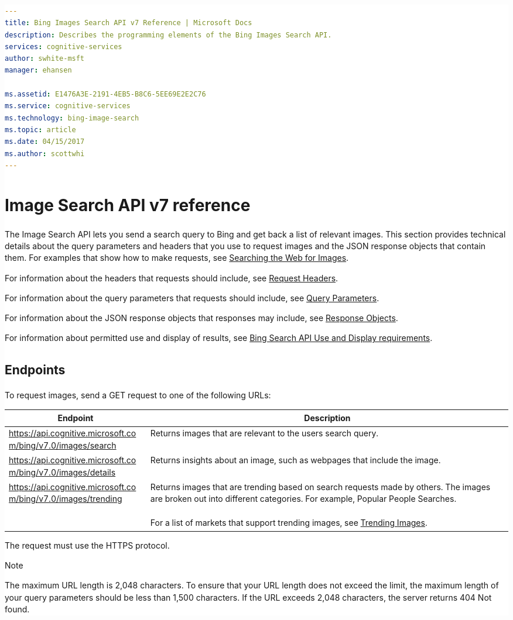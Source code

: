 ```yaml
---
title: Bing Images Search API v7 Reference | Microsoft Docs
description: Describes the programming elements of the Bing Images Search API.
services: cognitive-services
author: swhite-msft
manager: ehansen

ms.assetid: E1476A3E-2191-4EB5-B8C6-5EE69E2E2C76
ms.service: cognitive-services
ms.technology: bing-image-search
ms.topic: article
ms.date: 04/15/2017
ms.author: scottwhi
---
```


# Image Search API v7 reference

The Image Search API lets you send a search query to Bing and get back a list of relevant images. This section provides technical details about the query parameters and headers that you use to request images and the JSON response objects that contain them. For examples that show how to make requests, see [Searching the Web for Images](https://docs.microsoft.com/azure/cognitive-services/bing-image-search/search-the-web).  

For information about the headers that requests should include, see [Request Headers](#headers).  
  
For information about the query parameters that requests should include, see [Query Parameters](#query-parameters).  
  
For information about the JSON response objects that responses may include, see [Response Objects](#response-objects).  

For information about permitted use and display of results, see [Bing Search API Use and Display requirements](https://docs.microsoft.com/azure/cognitive-services/bing-image-search/useanddisplayrequirements).

  
## Endpoints  

To request images, send a GET request to one of the following URLs:
  
|Endpoint|Description|  
|--------------|-----------------|  
|https://api.cognitive.microsoft.com/bing/v7.0/images/search|Returns images that are relevant to the users search query.|  
|https://api.cognitive.microsoft.com/bing/v7.0/images/details|Returns insights about an image, such as webpages that include the image.|  
|https://api.cognitive.microsoft.com/bing/v7.0/images/trending|Returns images that are trending based on search requests made by others. The images are broken out into different categories. For example, Popular People Searches.<br /><br /> For a list of markets that support trending images, see [Trending Images](https://docs.microsoft.com/azure/cognitive-services/bing-image-search/trending-images).|  

The request must use the HTTPS protocol.  

> [!NOTE]
> The maximum URL length is 2,048 characters. To ensure that your URL length does not exceed the limit, the maximum length of your query parameters should be less than 1,500 characters. If the URL exceeds 2,048 characters, the server returns 404 Not found.  
  